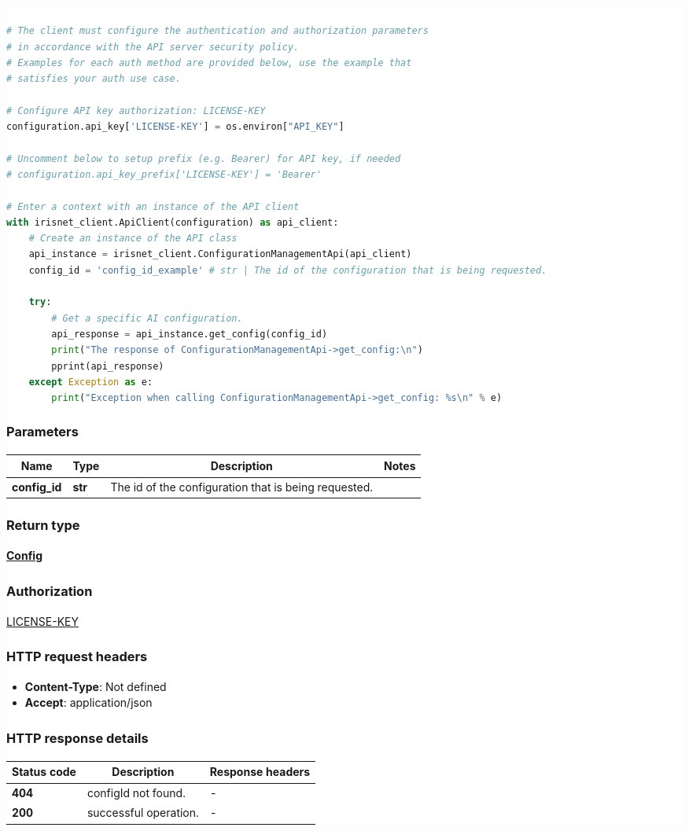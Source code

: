 ```python

# The client must configure the authentication and authorization parameters
# in accordance with the API server security policy.
# Examples for each auth method are provided below, use the example that
# satisfies your auth use case.

# Configure API key authorization: LICENSE-KEY
configuration.api_key['LICENSE-KEY'] = os.environ["API_KEY"]

# Uncomment below to setup prefix (e.g. Bearer) for API key, if needed
# configuration.api_key_prefix['LICENSE-KEY'] = 'Bearer'

# Enter a context with an instance of the API client
with irisnet_client.ApiClient(configuration) as api_client:
    # Create an instance of the API class
    api_instance = irisnet_client.ConfigurationManagementApi(api_client)
    config_id = 'config_id_example' # str | The id of the configuration that is being requested.

    try:
        # Get a specific AI configuration.
        api_response = api_instance.get_config(config_id)
        print("The response of ConfigurationManagementApi->get_config:\n")
        pprint(api_response)
    except Exception as e:
        print("Exception when calling ConfigurationManagementApi->get_config: %s\n" % e)
```



### Parameters

Name | Type | Description  | Notes
------------- | ------------- | ------------- | -------------
 **config_id** | **str**| The id of the configuration that is being requested. | 

### Return type

[**Config**](Config.md)

### Authorization

[LICENSE-KEY](../README.md#LICENSE-KEY)

### HTTP request headers

 - **Content-Type**: Not defined
 - **Accept**: application/json

### HTTP response details
| Status code | Description | Response headers |
|-------------|-------------|------------------|
**404** | configId not found. |  -  |
**200** | successful operation. |  -  |
